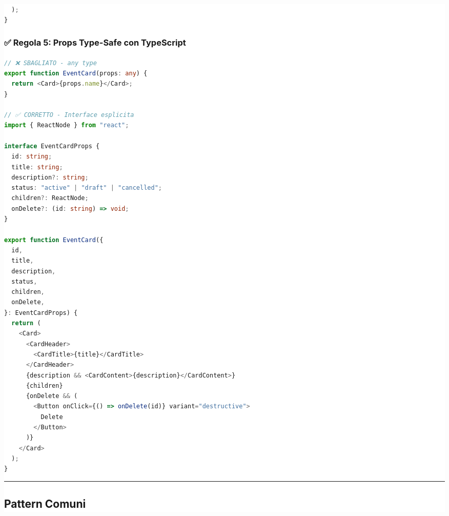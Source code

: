 ```typescript
  );
}
```

### ✅ Regola 5: Props Type-Safe con TypeScript

```typescript
// ❌ SBAGLIATO - any type
export function EventCard(props: any) {
  return <Card>{props.name}</Card>;
}

// ✅ CORRETTO - Interface esplicita
import { ReactNode } from "react";

interface EventCardProps {
  id: string;
  title: string;
  description?: string;
  status: "active" | "draft" | "cancelled";
  children?: ReactNode;
  onDelete?: (id: string) => void;
}

export function EventCard({
  id,
  title,
  description,
  status,
  children,
  onDelete,
}: EventCardProps) {
  return (
    <Card>
      <CardHeader>
        <CardTitle>{title}</CardTitle>
      </CardHeader>
      {description && <CardContent>{description}</CardContent>}
      {children}
      {onDelete && (
        <Button onClick={() => onDelete(id)} variant="destructive">
          Delete
        </Button>
      )}
    </Card>
  );
}
```

---

## Pattern Comuni
